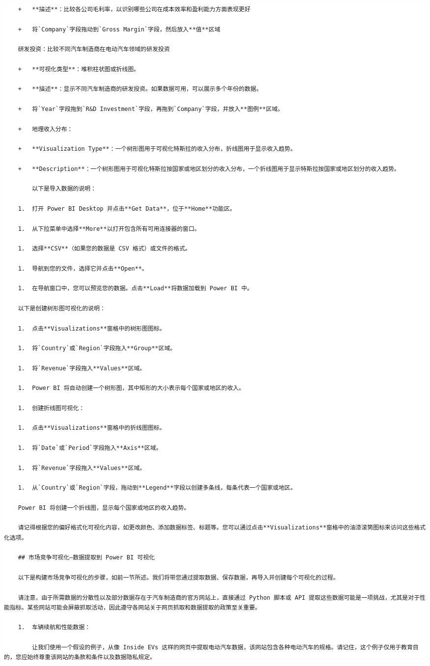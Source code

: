         +   **描述**：比较各公司毛利率，以识别哪些公司在成本效率和盈利能力方面表现更好

        +   将`Company`字段拖动到`Gross Margin`字段，然后放入**值**区域

        研发投资：比较不同汽车制造商在电动汽车领域的研发投资

        +   **可视化类型**：堆积柱状图或折线图。

        +   **描述**：显示不同汽车制造商的研发投资。如果数据可用，可以展示多个年份的数据。

        +   将`Year`字段拖到`R&D Investment`字段，再拖到`Company`字段，并放入**图例**区域。

        +   地理收入分布：

        +   **Visualization Type**：一个树形图用于可视化特斯拉的收入分布，折线图用于显示收入趋势。

        +   **Description**：一个树形图用于可视化特斯拉按国家或地区划分的收入分布，一个折线图用于显示特斯拉按国家或地区划分的收入趋势。

            以下是导入数据的说明：

        1.  打开 Power BI Desktop 并点击**Get Data**，位于**Home**功能区。

        1.  从下拉菜单中选择**More**以打开包含所有可用连接器的窗口。

        1.  选择**CSV**（如果您的数据是 CSV 格式）或文件的格式。

        1.  导航到您的文件，选择它并点击**Open**。

        1.  在导航窗口中，您可以预览您的数据。点击**Load**将数据加载到 Power BI 中。

        以下是创建树形图可视化的说明：

        1.  点击**Visualizations**窗格中的树形图图标。

        1.  将`Country`或`Region`字段拖入**Group**区域。

        1.  将`Revenue`字段拖入**Values**区域。

        1.  Power BI 将自动创建一个树形图，其中矩形的大小表示每个国家或地区的收入。

        1.  创建折线图可视化：

        1.  点击**Visualizations**窗格中的折线图图标。

        1.  将`Date`或`Period`字段拖入**Axis**区域。

        1.  将`Revenue`字段拖入**Values**区域。

        1.  从`Country`或`Region`字段，拖动到**Legend**字段以创建多条线，每条代表一个国家或地区。

        Power BI 将创建一个折线图，显示每个国家或地区的收入趋势。

        请记得根据您的偏好格式化可视化内容，如更改颜色、添加数据标签、标题等。您可以通过点击**Visualizations**窗格中的油漆滚筒图标来访问这些格式化选项。

        ## 市场竞争可视化–数据提取到 Power BI 可视化

        以下是构建市场竞争可视化的步骤，如前一节所述。我们将带您通过提取数据、保存数据，再导入并创建每个可视化的过程。

        请注意，由于所需数据的分散性以及部分数据存在于汽车制造商的官方网站上，直接通过 Python 脚本或 API 提取这些数据可能是一项挑战，尤其是对于性能指标。某些网站可能会屏蔽抓取活动，因此遵守各网站关于网页抓取和数据提取的政策至关重要。

        1.  车辆续航和性能数据：

            让我们使用一个假设的例子，从像 Inside EVs 这样的网页中提取电动汽车数据，该网站包含各种电动汽车的规格。请记住，这个例子仅用于教育目的，您应始终尊重该网站的条款和条件以及数据隐私规定。
